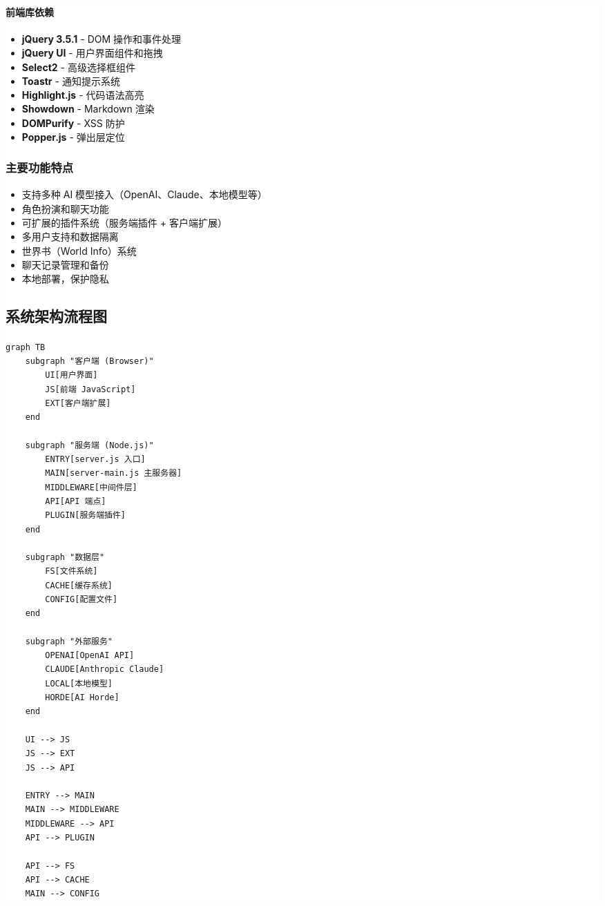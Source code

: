 #### 前端库依赖
- **jQuery 3.5.1** - DOM 操作和事件处理
- **jQuery UI** - 用户界面组件和拖拽
- **Select2** - 高级选择框组件
- **Toastr** - 通知提示系统
- **Highlight.js** - 代码语法高亮
- **Showdown** - Markdown 渲染
- **DOMPurify** - XSS 防护
- **Popper.js** - 弹出层定位

### 主要功能特点
- 支持多种 AI 模型接入（OpenAI、Claude、本地模型等）
- 角色扮演和聊天功能
- 可扩展的插件系统（服务端插件 + 客户端扩展）
- 多用户支持和数据隔离
- 世界书（World Info）系统
- 聊天记录管理和备份
- 本地部署，保护隐私

## 系统架构流程图

```mermaid
graph TB
    subgraph "客户端 (Browser)"
        UI[用户界面]
        JS[前端 JavaScript]
        EXT[客户端扩展]
    end

    subgraph "服务端 (Node.js)"
        ENTRY[server.js 入口]
        MAIN[server-main.js 主服务器]
        MIDDLEWARE[中间件层]
        API[API 端点]
        PLUGIN[服务端插件]
    end

    subgraph "数据层"
        FS[文件系统]
        CACHE[缓存系统]
        CONFIG[配置文件]
    end

    subgraph "外部服务"
        OPENAI[OpenAI API]
        CLAUDE[Anthropic Claude]
        LOCAL[本地模型]
        HORDE[AI Horde]
    end

    UI --> JS
    JS --> EXT
    JS --> API

    ENTRY --> MAIN
    MAIN --> MIDDLEWARE
    MIDDLEWARE --> API
    API --> PLUGIN

    API --> FS
    API --> CACHE
    MAIN --> CONFIG

```